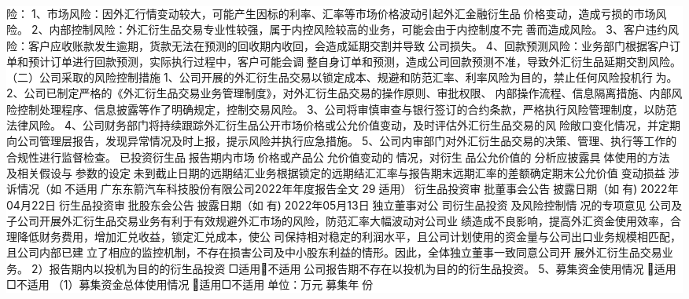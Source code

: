 险：
1、市场风险：因外汇行情变动较大，可能产生因标的利率、汇率等市场价格波动引起外汇金融衍生品
价格变动，造成亏损的市场风险。
2、内部控制风险：外汇衍生品交易专业性较强，属于内控风险较高的业务，可能会由于内控制度不完
善而造成风险。
3、客户违约风险：客户应收账款发生逾期，货款无法在预测的回收期内收回，会造成延期交割并导致
公司损失。
4、回款预测风险：业务部门根据客户订单和预计订单进行回款预测，实际执行过程中，客户可能会调
整自身订单和预测，造成公司回款预测不准，导致外汇衍生品延期交割风险。
（二）公司采取的风险控制措施
1、公司开展的外汇衍生品交易以锁定成本、规避和防范汇率、利率风险为目的，禁止任何风险投机行
为。
2、公司已制定严格的《外汇衍生品交易业务管理制度》，对外汇衍生品交易的操作原则、审批权限、
内部操作流程、信息隔离措施、内部风险控制处理程序、信息披露等作了明确规定，控制交易风险。
3、公司将审慎审查与银行签订的合约条款，严格执行风险管理制度，以防范法律风险。
4、公司财务部门将持续跟踪外汇衍生品公开市场价格或公允价值变动，及时评估外汇衍生品交易的风
险敞口变化情况，并定期向公司管理层报告，发现异常情况及时上报，提示风险并执行应急措施。
5、公司内审部门对外汇衍生品交易的决策、管理、执行等工作的合规性进行监督检查。
已投资衍生品
报告期内市场
价格或产品公
允价值变动的
情况，对衍生
品公允价值的
分析应披露具
体使用的方法
及相关假设与
参数的设定
未到截止日期的远期结汇业务根据锁定的远期结汇汇率与报告期末远期汇率的差额确定期末公允价值
变动损益
涉诉情况（如
不适用
广东东箭汽车科技股份有限公司2022年年度报告全文
29
适用）
衍生品投资审
批董事会公告
披露日期（如
有)
2022年04月22日
衍生品投资审
批股东会公告
披露日期（如
有)
2022年05月13日
独立董事对公
司衍生品投资
及风险控制情
况的专项意见
公司及子公司开展外汇衍生品交易业务有利于有效规避外汇市场的风险，防范汇率大幅波动对公司业
绩造成不良影响，提高外汇资金使用效率，合理降低财务费用，增加汇兑收益，锁定汇兑成本，使公
司保持相对稳定的利润水平，且公司计划使用的资金量与公司出口业务规模相匹配，且公司内部已建
立了相应的监控机制，不存在损害公司及中小股东利益的情形。因此，全体独立董事一致同意公司开
展外汇衍生品交易业务。
2）报告期内以投机为目的的衍生品投资
□适用不适用
公司报告期不存在以投机为目的的衍生品投资。
5、募集资金使用情况
适用□不适用
（1）募集资金总体使用情况
适用□不适用
单位：万元
募集年
份